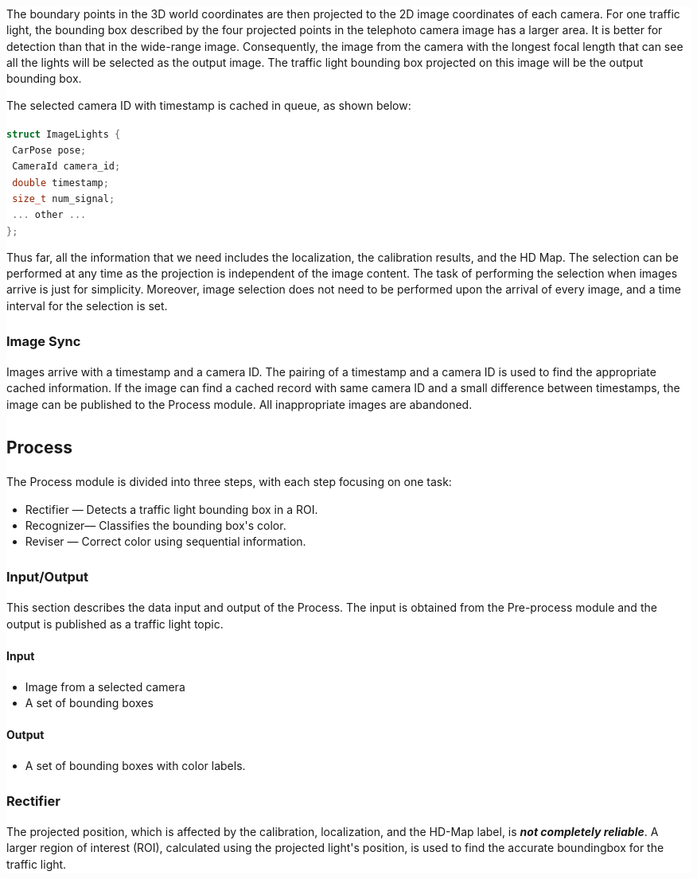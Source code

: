 The boundary points in the 3D world coordinates are then projected to the 2D image coordinates of each camera. For one traffic light, the bounding box described by the four projected points in the telephoto camera image has a larger area. It is better for detection than that in the wide-range image. Consequently,  the image from the camera with the longest focal length that can see all the lights will be selected as the output image. The traffic light bounding box projected on this image will be the output bounding box.

The selected camera ID with timestamp is cached in queue, as shown below:

 ``` C++
struct ImageLights {
  CarPose pose;
  CameraId camera_id;
  double timestamp;
  size_t num_signal;
  ... other ...
};
 ```
Thus far, all the information that we need includes the localization, the calibration results, and the HD Map. The selection can be performed at any time as the projection is independent of the image content. The task of performing the selection when images arrive is just for simplicity. Moreover, image selection does not need to be performed upon the arrival of every image, and a time interval for the selection is set.

### Image Sync
Images arrive with a timestamp and a camera ID. The pairing of a timestamp and a camera ID is used to find the appropriate cached information. If the image can find a cached record with same camera ID and a small difference between timestamps, the image can be published to the Process module. All inappropriate images are abandoned.

## Process
The Process module is divided into three steps, with each step focusing on one task:

- Rectifier — Detects a traffic light bounding box in a ROI.
- Recognizer— Classifies the bounding box's color.
- Reviser — Correct color using sequential information.

### Input/Output
This section describes the data input and output of the Process. The input is obtained from the Pre-process module and the output is published as a traffic light topic.

#### Input

- Image from a selected camera
- A set of bounding boxes

#### Output

  - A set of bounding boxes with color labels.

### Rectifier
The projected position, which is affected by the calibration, localization, and the HD-Map label, is ***not completely reliable***. A larger region of interest (ROI), calculated using the projected light's position, is used to find the accurate boundingbox for the traffic light.
